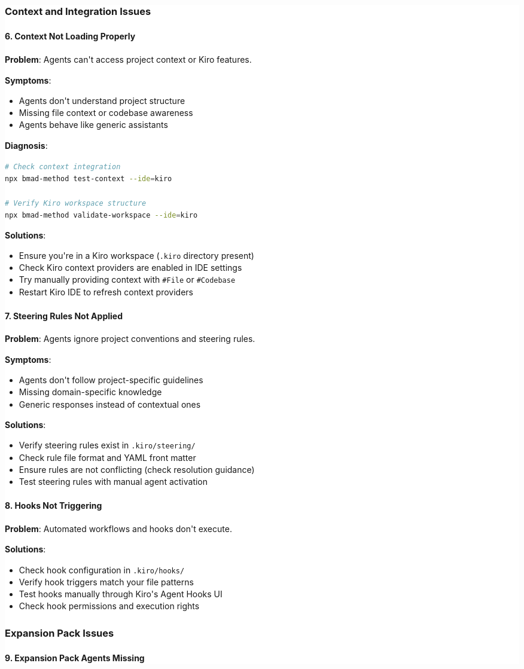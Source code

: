 ### Context and Integration Issues

#### 6. Context Not Loading Properly

**Problem**: Agents can't access project context or Kiro features.

**Symptoms**:
- Agents don't understand project structure
- Missing file context or codebase awareness
- Agents behave like generic assistants

**Diagnosis**:

```bash
# Check context integration
npx bmad-method test-context --ide=kiro

# Verify Kiro workspace structure
npx bmad-method validate-workspace --ide=kiro
```

**Solutions**:
- Ensure you're in a Kiro workspace (`.kiro` directory present)
- Check Kiro context providers are enabled in IDE settings
- Try manually providing context with `#File` or `#Codebase`
- Restart Kiro IDE to refresh context providers

#### 7. Steering Rules Not Applied

**Problem**: Agents ignore project conventions and steering rules.

**Symptoms**:
- Agents don't follow project-specific guidelines
- Missing domain-specific knowledge
- Generic responses instead of contextual ones

**Solutions**:
- Verify steering rules exist in `.kiro/steering/`
- Check rule file format and YAML front matter
- Ensure rules are not conflicting (check resolution guidance)
- Test steering rules with manual agent activation

#### 8. Hooks Not Triggering

**Problem**: Automated workflows and hooks don't execute.

**Solutions**:
- Check hook configuration in `.kiro/hooks/`
- Verify hook triggers match your file patterns
- Test hooks manually through Kiro's Agent Hooks UI
- Check hook permissions and execution rights

### Expansion Pack Issues

#### 9. Expansion Pack Agents Missing
